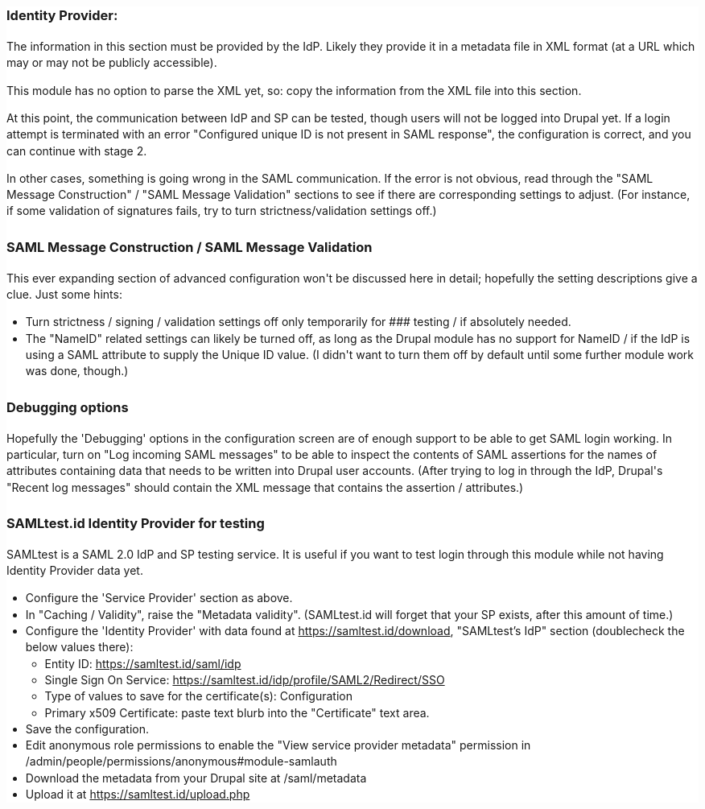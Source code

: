 ### Identity Provider:

The information in this section must be provided by the IdP. Likely they
provide it in a metadata file in XML format (at a URL which may or may not be
publicly accessible).

This module has no option to parse the XML yet, so: copy the information from
the XML file into this section.

At this point, the communication between IdP and SP can be tested, though users
will not be logged into Drupal yet. If a login attempt is terminated with an
error "Configured unique ID is not present in SAML response", the configuration
is correct, and you can continue with stage 2.

In other cases, something is going wrong in the SAML communication. If the
error is not obvious, read through the "SAML Message Construction" / "SAML
Message Validation" sections to see if there are corresponding settings to
adjust. (For instance, if some validation of signatures fails, try to turn
strictness/validation settings off.)

### SAML Message Construction / SAML Message Validation

This ever expanding section of advanced configuration won't be discussed here
in detail; hopefully the setting descriptions give a clue. Just some hints:

- Turn strictness / signing / validation settings off only temporarily for ###
  testing / if absolutely needed.
- The "NameID" related settings can likely be turned off, as long as the Drupal
  module has no support for NameID / if the IdP is using a SAML attribute to
  supply the Unique ID value. (I didn't want to turn them off by default
  until some further module work was done, though.)

### Debugging options

Hopefully the 'Debugging' options in the configuration screen are of enough
support to be able to get SAML login working. In particular, turn on "Log
incoming SAML messages" to be able to inspect the contents of SAML assertions
for the names of attributes containing data that needs to be written into
Drupal user accounts. (After trying to log in through the IdP, Drupal's "Recent
log messages" should contain the XML message that contains the assertion /
attributes.)

### SAMLtest.id Identity Provider for testing

SAMLtest is a SAML 2.0 IdP and SP testing service. It is useful if you want to
test login through this module while not having Identity Provider data yet.
* Configure the 'Service Provider' section as above.
* In "Caching / Validity", raise the "Metadata validity". (SAMLtest.id will
  forget that your SP exists, after this amount of time.)
* Configure the 'Identity Provider' with data found at
  https://samltest.id/download, "SAMLtest’s IdP" section (doublecheck the below
  values there):
  - Entity ID: https://samltest.id/saml/idp
  - Single Sign On Service: https://samltest.id/idp/profile/SAML2/Redirect/SSO
  - Type of values to save for the certificate(s): Configuration
  - Primary x509 Certificate: paste text blurb into the "Certificate" text area.
* Save the configuration.
* Edit anonymous role permissions to enable the "View service provider metadata"
  permission in /admin/people/permissions/anonymous#module-samlauth
* Download the metadata from your Drupal site at /saml/metadata
* Upload it at https://samltest.id/upload.php
